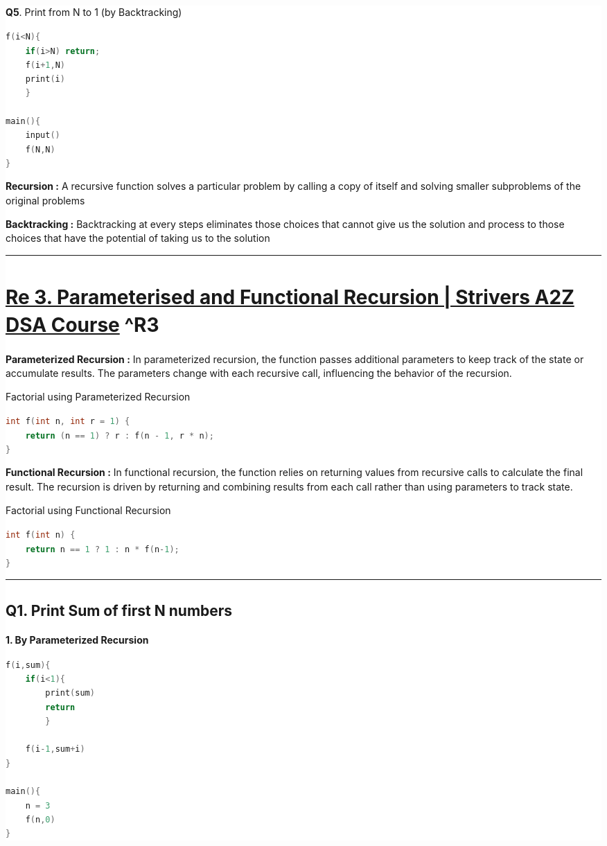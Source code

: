 **Q5**. Print from N to 1 (by Backtracking)
```cpp
f(i<N){
	if(i>N) return;
	f(i+1,N)
	print(i)
	}

main(){
	input()
	f(N,N)
}
```

**Recursion :** A recursive function solves a particular problem by calling a copy of itself and solving smaller subproblems of the original problems

**Backtracking :** Backtracking at every steps eliminates those choices that cannot give us the solution and process to those choices that have the potential of taking us to the solution

---
# [Re 3. Parameterised and Functional Recursion | Strivers A2Z DSA Course](https://youtu.be/69ZCDFy-OUo?list=PLgUwDviBIf0rGlzIn_7rsaR2FQ5e6ZOL9) ^R3

**Parameterized Recursion :** In parameterized recursion, the function passes additional parameters to keep track of the state or accumulate results. The parameters change with each recursive call, influencing the behavior of the recursion.

Factorial using Parameterized Recursion
```cpp
int f(int n, int r = 1) {
    return (n == 1) ? r : f(n - 1, r * n);
}
```

**Functional Recursion :** In functional recursion, the function relies on returning values from recursive calls to calculate the final result. The recursion is driven by returning and combining results from each call rather than using parameters to track state.

Factorial using Functional Recursion
```cpp
int f(int n) {
    return n == 1 ? 1 : n * f(n-1);
}
```

---
## **Q1.** Print Sum of first N numbers 


**1. By Parameterized Recursion**
```cpp
f(i,sum){
	if(i<1){
		print(sum)
		return
		}
	
	f(i-1,sum+i)
}

main(){
	n = 3
	f(n,0)
}
```